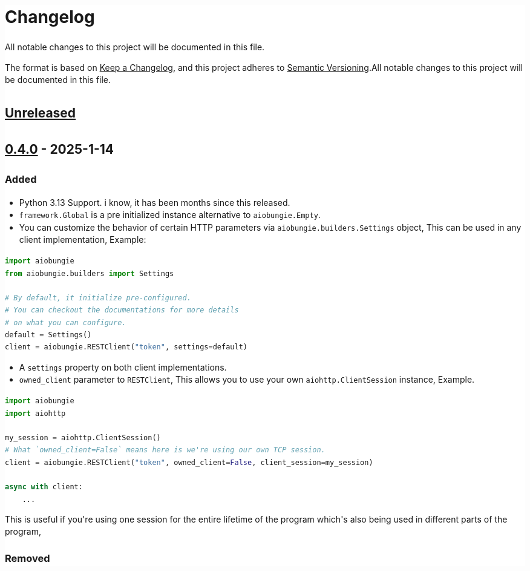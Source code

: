 # Changelog

All notable changes to this project will be documented in this file.

The format is based on [Keep a Changelog](https://keepachangelog.com/en/1.0.0/),
and this project adheres to [Semantic Versioning](https://semver.org/spec/v2.0.0.html).All notable changes to this project will be documented in this file.

## [Unreleased](https://github.com/nxtlo/aiobungie/compare/0.4.0...HEAD)

## [0.4.0](https://github.com/nxtlo/aiobungie/compare/0.3.1...0.4.0) - 2025-1-14

### Added

- Python 3.13 Support. i know, it has been months since this released.
- `framework.Global` is a pre initialized instance alternative to `aiobungie.Empty`.
- You can customize the behavior of certain HTTP parameters via `aiobungie.builders.Settings`
object, This can be used in any client implementation, Example:

```py
import aiobungie
from aiobungie.builders import Settings

# By default, it initialize pre-configured.
# You can checkout the documentations for more details
# on what you can configure.
default = Settings()
client = aiobungie.RESTClient("token", settings=default)
```

- A `settings` property on both client implementations.
- `owned_client` parameter to `RESTClient`, This allows you to use
your own `aiohttp.ClientSession` instance, Example.

```py
import aiobungie
import aiohttp

my_session = aiohttp.ClientSession()
# What `owned_client=False` means here is we're using our own TCP session.
client = aiobungie.RESTClient("token", owned_client=False, client_session=my_session)

async with client:
    ...
```

This is useful if you're using one session for the entire lifetime of the program
which's also being used in different parts of the program,

### Removed
